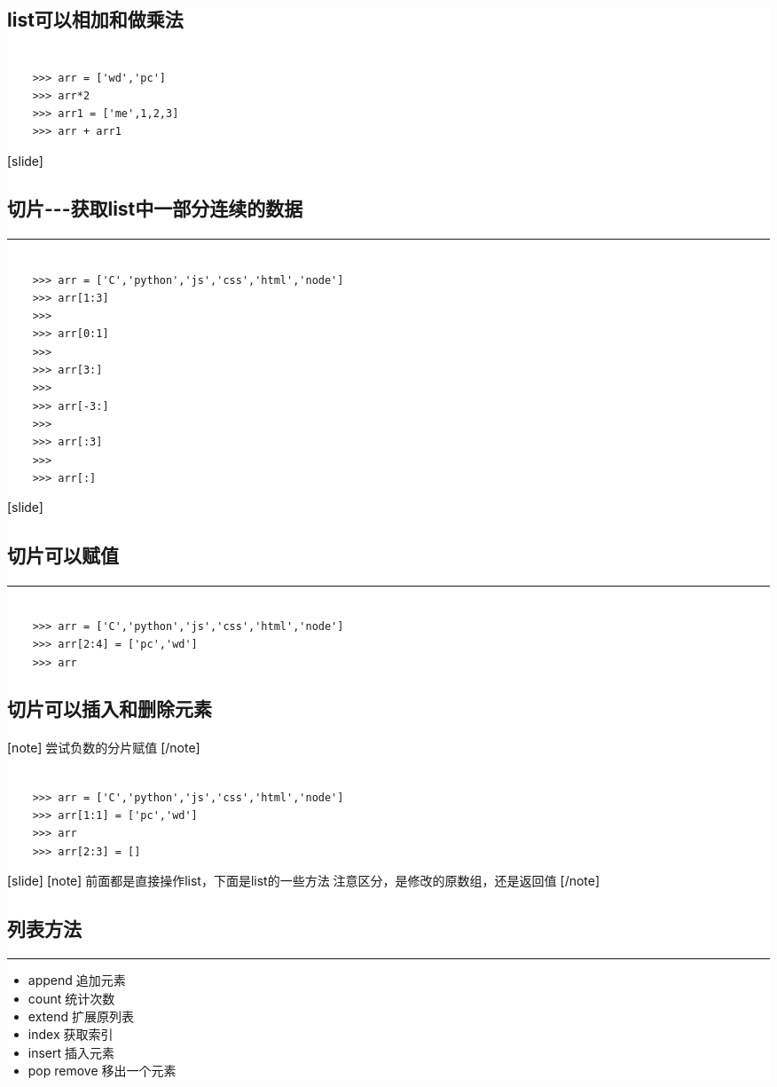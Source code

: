 ## list可以相加和做乘法

<pre><code class="python">
    >>> arr = ['wd','pc']
    >>> arr*2
    >>> arr1 = ['me',1,2,3]
    >>> arr + arr1
</code></pre>
[slide]
## 切片---获取list中一部分连续的数据
----
<pre><code class="python">
    >>> arr = ['C','python','js','css','html','node']
    >>> arr[1:3]
    >>> 
    >>> arr[0:1]
    >>> 
    >>> arr[3:]
    >>> 
    >>> arr[-3:]
    >>> 
    >>> arr[:3]
    >>> 
    >>> arr[:]
</code></pre>


[slide]
## 切片可以赋值
----
<pre><code class="python">
    >>> arr = ['C','python','js','css','html','node']
    >>> arr[2:4] = ['pc','wd']
    >>> arr
</code></pre>

## 切片可以插入和删除元素
[note]
尝试负数的分片赋值
[/note]
<pre><code class="python">
    >>> arr = ['C','python','js','css','html','node']
    >>> arr[1:1] = ['pc','wd']
    >>> arr
    >>> arr[2:3] = []
</code></pre>
[slide]
[note]
    前面都是直接操作list，下面是list的一些方法
    注意区分，是修改的原数组，还是返回值
[/note]
## 列表方法 
----
* append 追加元素
* count 统计次数
* extend 扩展原列表
* index 获取索引
* insert 插入元素
* pop remove 移出一个元素